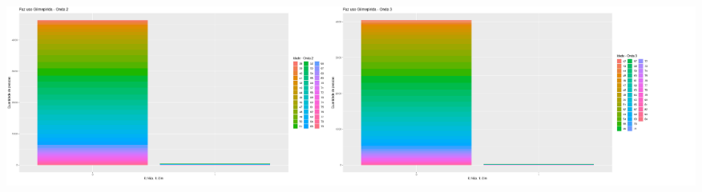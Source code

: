   <img src="./fazUsoGlimepirida/glimepirida2_g.png" width="400">
  <img src="./fazUsoGlimepirida/glimepirida3_g.png" width="400">
</div>
